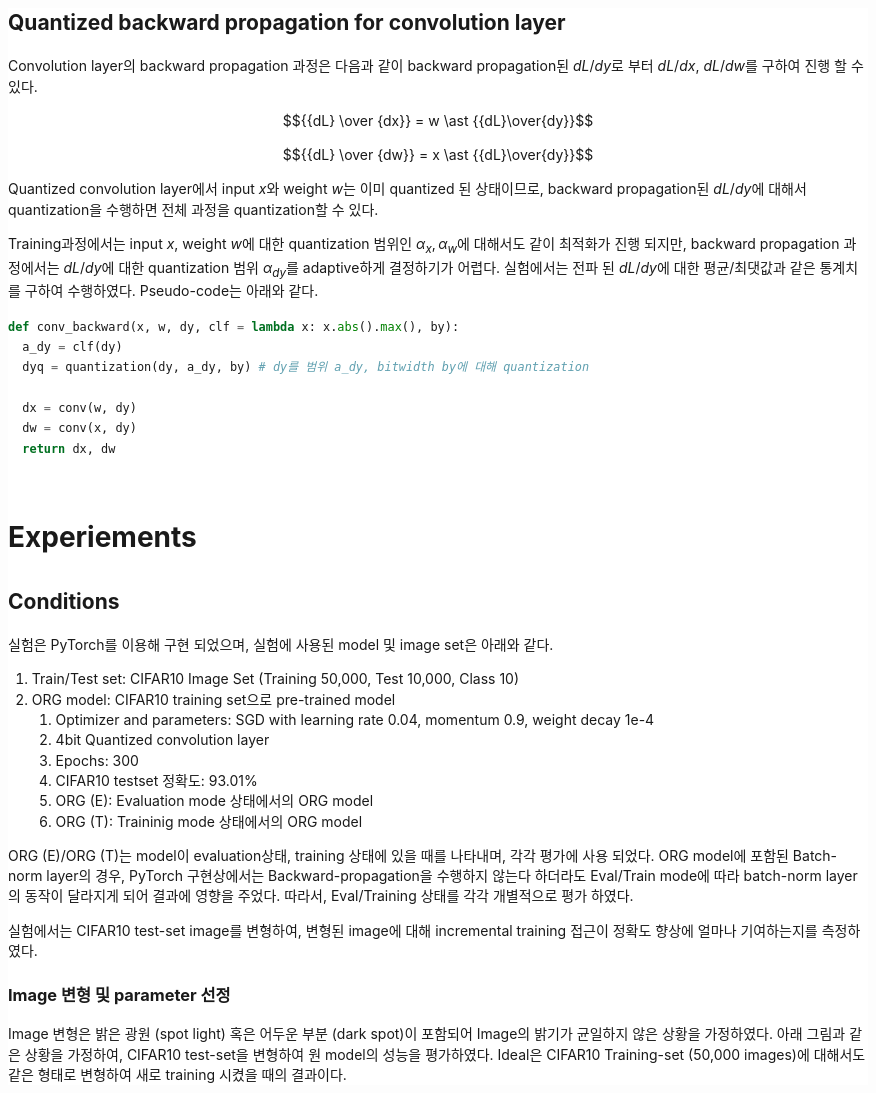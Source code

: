 

## Quantized backward propagation for convolution layer

Convolution layer의 backward propagation 과정은 다음과 같이 backward propagation된 $dL/dy$로 부터  $dL/dx$, $dL/dw$를 구하여 진행 할 수 있다.

$${{dL} \over {dx}} = w \ast {{dL}\over{dy}}$$

 $${{dL} \over {dw}} = x \ast {{dL}\over{dy}}$$

Quantized convolution layer에서 input $x$와 weight $w$는 이미 quantized 된 상태이므로, backward propagation된 $dL/dy$에 대해서 quantization을 수행하면 전체 과정을 quantization할 수 있다. 

Training과정에서는 input $x$, weight $w$에 대한 quantization 범위인 $\alpha_{x}, \alpha_{w}$에 대해서도 같이 최적화가 진행 되지만, backward propagation 과정에서는 $dL/dy$에 대한 quantization 범위 $\alpha_{dy}$를 adaptive하게 결정하기가 어렵다. 실험에서는  전파 된 $dL/dy$에 대한 평균/최댓값과 같은 통계치를 구하여 수행하였다. Pseudo-code는 아래와 같다.

```python
def conv_backward(x, w, dy, clf = lambda x: x.abs().max(), by):
  a_dy = clf(dy)
  dyq = quantization(dy, a_dy, by) # dy를 범위 a_dy, bitwidth by에 대해 quantization
  
  dx = conv(w, dy)
  dw = conv(x, dy)
  return dx, dw
  
```

# Experiements

## Conditions

실험은 PyTorch를 이용해 구현 되었으며, 실험에 사용된 model 및 image set은 아래와 같다.

1. Train/Test set: CIFAR10 Image Set (Training 50,000, Test 10,000, Class 10)
2. ORG model: CIFAR10 training set으로 pre-trained model
   1. Optimizer and parameters: SGD with learning rate 0.04, momentum 0.9, weight decay 1e-4
   2. 4bit Quantized convolution layer
   3. Epochs: 300
   4. CIFAR10 testset 정확도: 93.01%
   5. ORG (E): Evaluation mode 상태에서의 ORG model
   6. ORG (T): Traininig mode 상태에서의 ORG model

ORG (E)/ORG (T)는 model이 evaluation상태, training 상태에 있을 때를 나타내며, 각각 평가에 사용 되었다. ORG model에 포함된 Batch-norm layer의 경우, PyTorch 구현상에서는 Backward-propagation을 수행하지 않는다 하더라도 Eval/Train mode에 따라 batch-norm layer의 동작이 달라지게 되어 결과에 영향을 주었다. 따라서, Eval/Training 상태를 각각 개별적으로 평가 하였다.

실험에서는 CIFAR10 test-set image를 변형하여, 변형된 image에 대해 incremental training 접근이 정확도 향상에 얼마나 기여하는지를 측정하였다. 

### Image 변형 및 parameter 선정

Image 변형은 밝은 광원 (spot light) 혹은 어두운 부분 (dark spot)이 포함되어 Image의 밝기가 균일하지 않은 상황을 가정하였다. 아래 그림과 같은 상황을 가정하여, CIFAR10 test-set을 변형하여 원 model의 성능을 평가하였다. Ideal은 CIFAR10 Training-set (50,000 images)에 대해서도 같은 형태로 변형하여 새로 training 시켰을 때의 결과이다.
